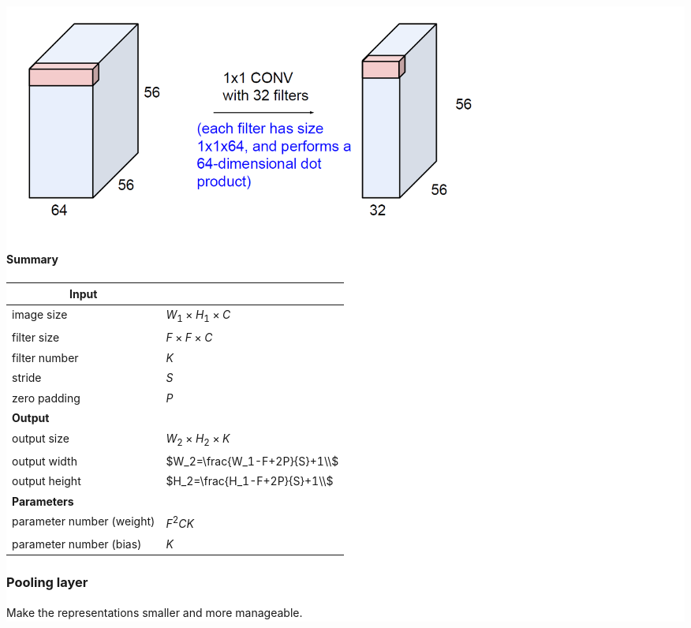 <img src="pics\5-convolution_1times1.png" style="zoom:60%;"/>

#### Summary

| **Input**                 |                              |
| ------------------------- | ---------------------------- |
| image size                | $W_1\times H_1\times C$      |
| filter size               | $F\times F\times C$          |
| filter number             | $K$                          |
| stride                    | $S$                          |
| zero padding              | $P$                          |
| **Output**                |                              |
| output size               | $W_2\times H_2\times K$      |
| output width              | $W_2=\frac{W_1-F+2P}{S}+1\\$ |
| output height             | $H_2=\frac{H_1-F+2P}{S}+1\\$ |
| **Parameters**            |                              |
| parameter number (weight) | $F^2CK$                      |
| parameter number (bias)   | $K$                          |

### Pooling layer

Make the representations smaller and more manageable.
